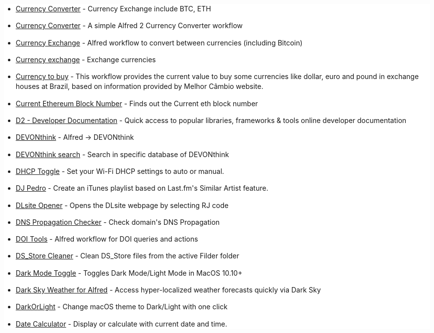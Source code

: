 * [Currency Converter](https://github.com/packal/repository/raw/master/com.etenal.currencyexchange/currency.exchange.alfredworkflow) - Currency Exchange include BTC, ETH

* [Currency Converter](https://github.com/packal/repository/raw/master/net.exit4web.currencyconverter/currency.converter.alfredworkflow) - A simple Alfred 2 Currency Converter workflow

* [Currency Exchange](https://github.com/packal/repository/raw/master/co.theengineer.currencyExchange/currency_exchange.alfredworkflow) - Alfred workflow to convert between currencies (including Bitcoin)

* [Currency exchange](https://github.com/packal/repository/raw/master/io.navarro.currencyexchange/currency_exchange.alfredworkflow) - Exchange currencies

* [Currency to buy](https://github.com/packal/repository/raw/master/com.paulosilva.currencytobuy/buy-currency.alfredworkflow) - This workflow provides the current value to buy some currencies like dollar, euro and pound in exchange houses at Brazil, based on information provided by Melhor Câmbio website.

* [Current Ethereum Block Number](https://github.com/packal/repository/raw/master/com.firesofmay.currentethblock/current_eth_block.alfredworkflow) - Finds out the Current eth block number

* [D2 - Developer Documentation](https://github.com/packal/repository/raw/master/com.nirelbaz.d2/d2.alfredworkflow) - Quick access to popular libraries, frameworks &amp; tools online developer documentation

* [DEVONthink](https://github.com/packal/repository/raw/master/com.davidmohl.alfred-devonthink/devonthink.alfredworkflow) - Alfred -&gt; DEVONthink

* [DEVONthink search](https://github.com/packal/repository/raw/master/com.mpco.devonthinkSearch/devonthink_search.alfredworkflow) - Search in specific database of DEVONthink

* [DHCP Toggle](https://github.com/packal/repository/raw/master/com.shawn.patrick.rice.dhcp.toggle/dhcp-toggle.alfredworkflow) - Set your Wi-Fi DHCP settings to auto or manual.

* [DJ Pedro](https://github.com/packal/repository/raw/master/com.dotson.DJPedro/dj_pedro.alfredworkflow) - Create an iTunes playlist based on Last.fm's Similar Artist feature.

* [DLsite Opener](https://github.com/packal/repository/raw/master/com.fromkk.dlsite/dlsite.alfredworkflow) - Opens the DLsite webpage by selecting RJ code

* [DNS Propagation Checker](https://github.com/packal/repository/raw/master/com.incore.alfred.dnspropcheck/dns_propagation_check.alfredworkflow) - Check domain's DNS Propagation

* [DOI Tools](https://github.com/packal/repository/raw/master/org.buschmeier.alfred.workflow.doitools/doi-tools.alfredworkflow) - Alfred workflow for DOI queries and actions

* [DS_Store Cleaner](https://github.com/packal/repository/raw/master/com.chintanbuch.alfred.cleands/ds_store_cleaner.alfredworkflow) - Clean DS_Store files from the active Filder folder

* [Dark Mode Toggle](https://github.com/packal/repository/raw/master/com.sirshanksalot.dark-mode-toggle/darkmode.alfredworkflow) - Toggles Dark Mode/Light Mode in MacOS 10.10+

* [Dark Sky Weather for Alfred](https://github.com/packal/repository/raw/master/com.andrewbenson.darkskyalfred/dark_sky.alfredworkflow) - Access hyper-localized weather forecasts quickly via Dark Sky

* [DarkOrLight](https://github.com/packal/repository/raw/master/com.lisongcheng.daynight/darkorlight.alfredworkflow) - Change macOS theme to Dark/Light with one click

* [Date Calculator](https://github.com/packal/repository/raw/master/de.leenno.datecalculator/date_calculator.alfredworkflow) - Display or calculate with current date and time.
